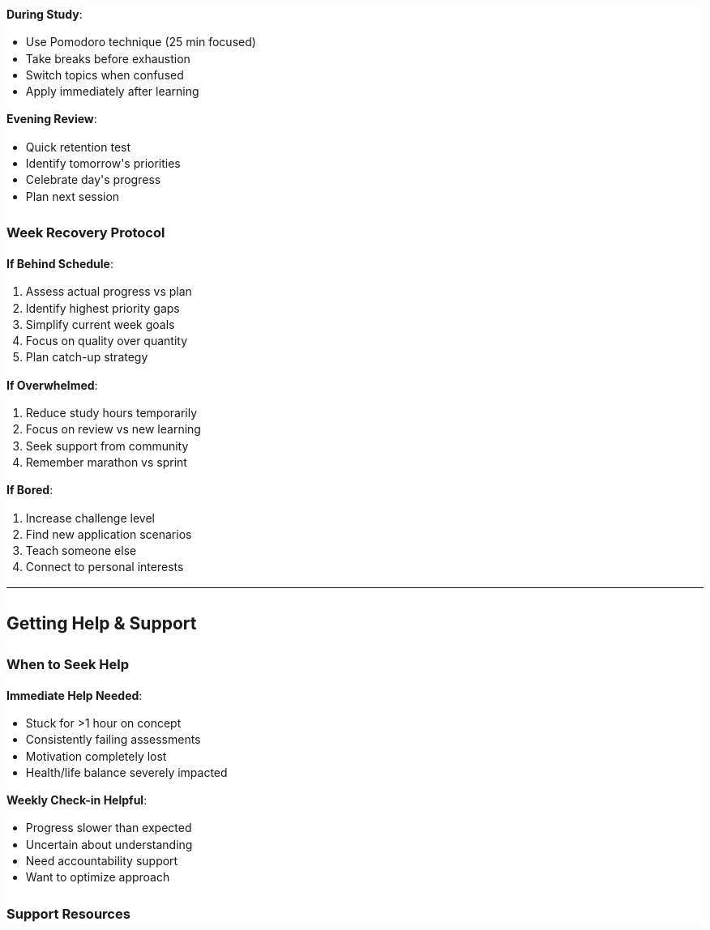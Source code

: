 **During Study**:
- Use Pomodoro technique (25 min focused)
- Take breaks before exhaustion
- Switch topics when confused
- Apply immediately after learning

**Evening Review**:
- Quick retention test
- Identify tomorrow's priorities
- Celebrate day's progress
- Plan next session

### Week Recovery Protocol

**If Behind Schedule**:
1. Assess actual progress vs plan
2. Identify highest priority gaps
3. Simplify current week goals
4. Focus on quality over quantity
5. Plan catch-up strategy

**If Overwhelmed**:
1. Reduce study hours temporarily
2. Focus on review vs new learning
3. Seek support from community
4. Remember marathon vs sprint

**If Bored**:
1. Increase challenge level
2. Find new application scenarios
3. Teach someone else
4. Connect to personal interests

---

## Getting Help & Support

### When to Seek Help

**Immediate Help Needed**:
- Stuck for >1 hour on concept
- Consistently failing assessments
- Motivation completely lost
- Health/life balance severely impacted

**Weekly Check-in Helpful**:
- Progress slower than expected
- Uncertain about understanding
- Need accountability support
- Want to optimize approach

### Support Resources
